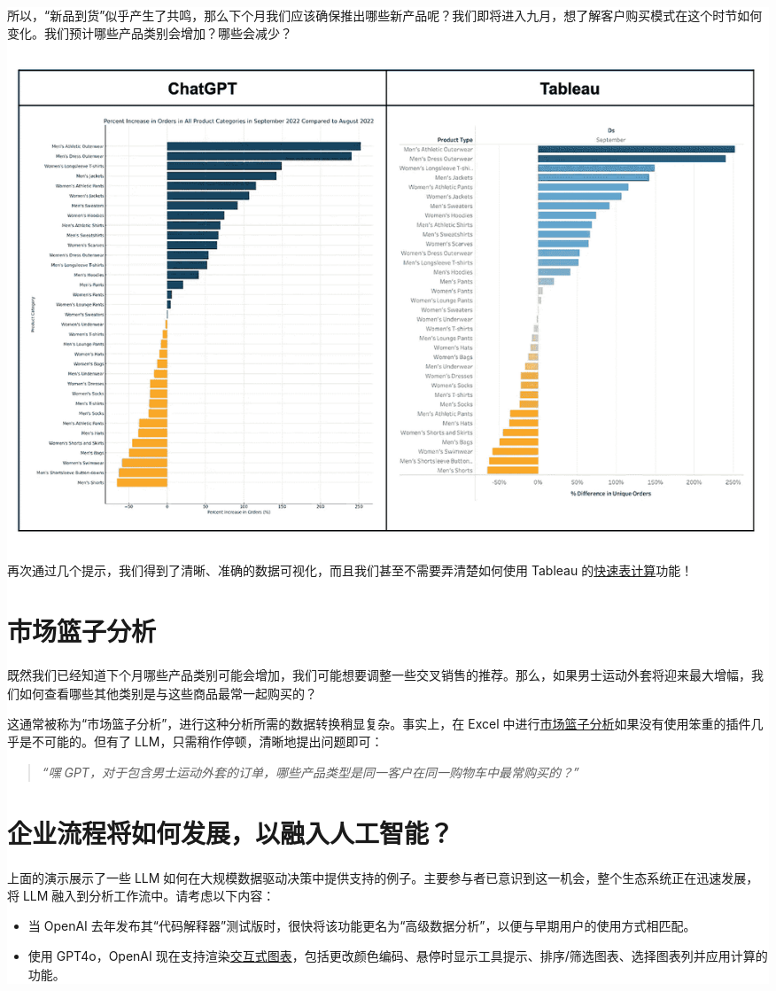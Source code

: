 所以，“新品到货”似乎产生了共鸣，那么下个月我们应该确保推出哪些新产品呢？我们即将进入九月，想了解客户购买模式在这个时节如何变化。我们预计哪些产品类别会增加？哪些会减少？

![](img/f9151e8206ad2be61c5ec3e7ba725024.png)

再次通过几个提示，我们得到了清晰、准确的数据可视化，而且我们甚至不需要弄清楚如何使用 Tableau 的[快速表计算](https://help.tableau.com/current/pro/desktop/en-us/calculations_tablecalculations_quick.htm)功能！

# 市场篮子分析

既然我们已经知道下个月哪些产品类别可能会增加，我们可能想要调整一些交叉销售的推荐。那么，如果男士运动外套将迎来最大增幅，我们如何查看哪些其他类别是与这些商品最常一起购买的？

这通常被称为“市场篮子分析”，进行这种分析所需的数据转换稍显复杂。事实上，在 Excel 中进行[市场篮子分析](https://www.data-mania.com/blog/market-basket-analysis-in-excel/)如果没有使用笨重的插件几乎是不可能的。但有了 LLM，只需稍作停顿，清晰地提出问题即可：

> *“嘿 GPT，对于包含男士运动外套的订单，哪些产品类型是同一客户在同一购物车中最常购买的？”*

# 企业流程将如何发展，以融入人工智能？

上面的演示展示了一些 LLM 如何在大规模数据驱动决策中提供支持的例子。主要参与者已意识到这一机会，整个生态系统正在迅速发展，将 LLM 融入到分析工作流中。请考虑以下内容：

+   当 OpenAI 去年发布其“代码解释器”测试版时，很快将该功能更名为“高级数据分析”，以便与早期用户的使用方式相匹配。

+   使用 GPT4o，OpenAI 现在支持渲染[交互式图表](https://openai.com/index/improvements-to-data-analysis-in-chatgpt/)，包括更改颜色编码、悬停时显示工具提示、排序/筛选图表、选择图表列并应用计算的功能。
